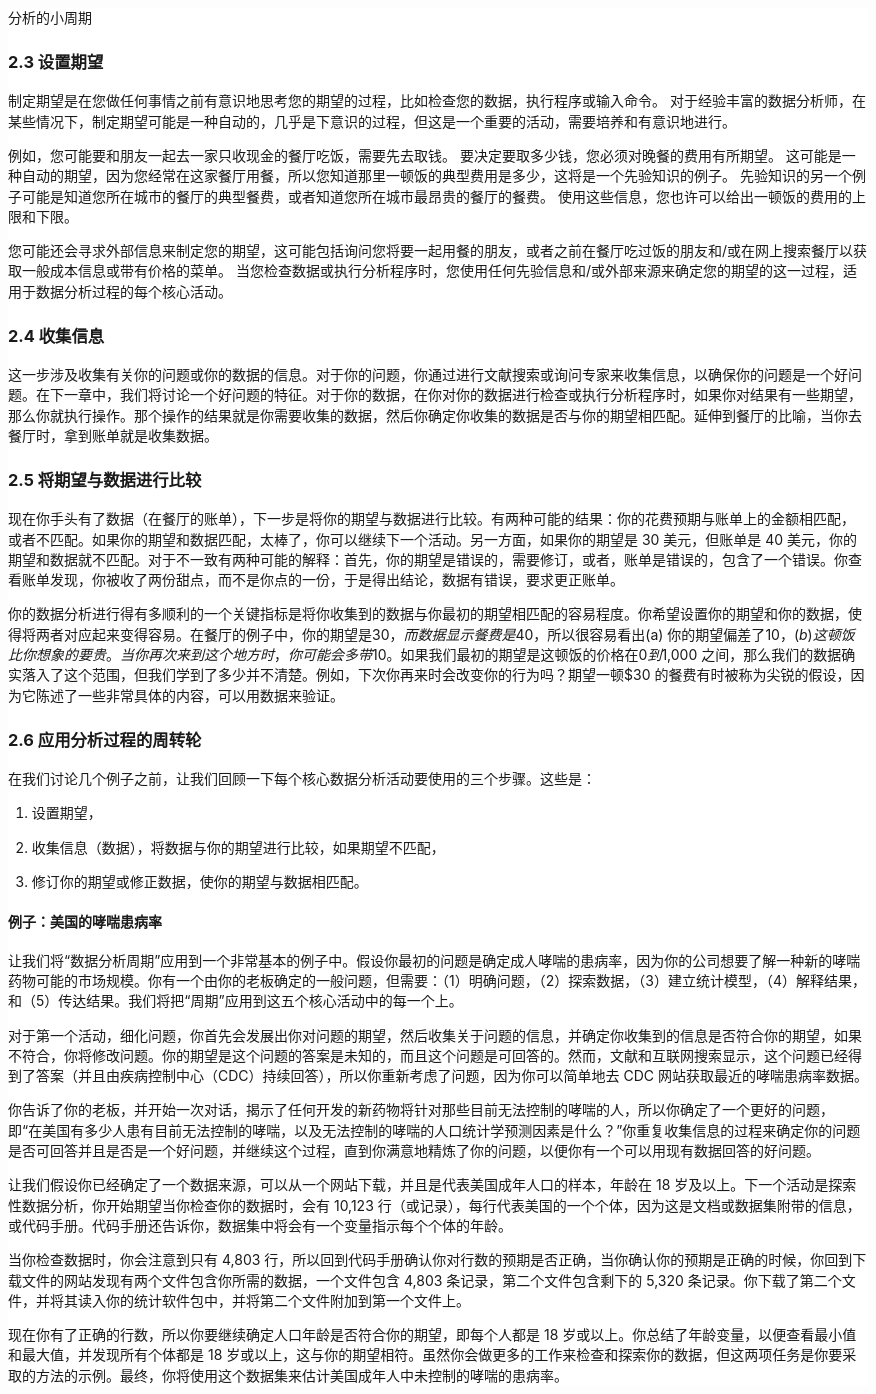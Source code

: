 分析的小周期

### 2.3 设置期望

制定期望是在您做任何事情之前有意识地思考您的期望的过程，比如检查您的数据，执行程序或输入命令。 对于经验丰富的数据分析师，在某些情况下，制定期望可能是一种自动的，几乎是下意识的过程，但这是一个重要的活动，需要培养和有意识地进行。

例如，您可能要和朋友一起去一家只收现金的餐厅吃饭，需要先去取钱。 要决定要取多少钱，您必须对晚餐的费用有所期望。 这可能是一种自动的期望，因为您经常在这家餐厅用餐，所以您知道那里一顿饭的典型费用是多少，这将是一个先验知识的例子。 先验知识的另一个例子可能是知道您所在城市的餐厅的典型餐费，或者知道您所在城市最昂贵的餐厅的餐费。 使用这些信息，您也许可以给出一顿饭的费用的上限和下限。

您可能还会寻求外部信息来制定您的期望，这可能包括询问您将要一起用餐的朋友，或者之前在餐厅吃过饭的朋友和/或在网上搜索餐厅以获取一般成本信息或带有价格的菜单。 当您检查数据或执行分析程序时，您使用任何先验信息和/或外部来源来确定您的期望的这一过程，适用于数据分析过程的每个核心活动。

### 2.4 收集信息

这一步涉及收集有关你的问题或你的数据的信息。对于你的问题，你通过进行文献搜索或询问专家来收集信息，以确保你的问题是一个好问题。在下一章中，我们将讨论一个好问题的特征。对于你的数据，在你对你的数据进行检查或执行分析程序时，如果你对结果有一些期望，那么你就执行操作。那个操作的结果就是你需要收集的数据，然后你确定你收集的数据是否与你的期望相匹配。延伸到餐厅的比喻，当你去餐厅时，拿到账单就是收集数据。

### 2.5 将期望与数据进行比较

现在你手头有了数据（在餐厅的账单），下一步是将你的期望与数据进行比较。有两种可能的结果：你的花费预期与账单上的金额相匹配，或者不匹配。如果你的期望和数据匹配，太棒了，你可以继续下一个活动。另一方面，如果你的期望是 30 美元，但账单是 40 美元，你的期望和数据就不匹配。对于不一致有两种可能的解释：首先，你的期望是错误的，需要修订，或者，账单是错误的，包含了一个错误。你查看账单发现，你被收了两份甜点，而不是你点的一份，于是得出结论，数据有错误，要求更正账单。

你的数据分析进行得有多顺利的一个关键指标是将你收集到的数据与你最初的期望相匹配的容易程度。你希望设置你的期望和你的数据，使得将两者对应起来变得容易。在餐厅的例子中，你的期望是$30，而数据显示餐费是$40，所以很容易看出(a) 你的期望偏差了$10，(b) 这顿饭比你想象的要贵。当你再次来到这个地方时，你可能会多带$10。如果我们最初的期望是这顿饭的价格在$0 到$1,000 之间，那么我们的数据确实落入了这个范围，但我们学到了多少并不清楚。例如，下次你再来时会改变你的行为吗？期望一顿$30 的餐费有时被称为尖锐的假设，因为它陈述了一些非常具体的内容，可以用数据来验证。

### 2.6 应用分析过程的周转轮

在我们讨论几个例子之前，让我们回顾一下每个核心数据分析活动要使用的三个步骤。这些是：

1.  设置期望，

1.  收集信息（数据），将数据与你的期望进行比较，如果期望不匹配，

1.  修订你的期望或修正数据，使你的期望与数据相匹配。

#### 例子：美国的哮喘患病率

让我们将“数据分析周期”应用到一个非常基本的例子中。假设你最初的问题是确定成人哮喘的患病率，因为你的公司想要了解一种新的哮喘药物可能的市场规模。你有一个由你的老板确定的一般问题，但需要：（1）明确问题，（2）探索数据，（3）建立统计模型，（4）解释结果，和（5）传达结果。我们将把“周期”应用到这五个核心活动中的每一个上。

对于第一个活动，细化问题，你首先会发展出你对问题的期望，然后收集关于问题的信息，并确定你收集到的信息是否符合你的期望，如果不符合，你将修改问题。你的期望是这个问题的答案是未知的，而且这个问题是可回答的。然而，文献和互联网搜索显示，这个问题已经得到了答案（并且由疾病控制中心（CDC）持续回答），所以你重新考虑了问题，因为你可以简单地去 CDC 网站获取最近的哮喘患病率数据。

你告诉了你的老板，并开始一次对话，揭示了任何开发的新药物将针对那些目前无法控制的哮喘的人，所以你确定了一个更好的问题，即“在美国有多少人患有目前无法控制的哮喘，以及无法控制的哮喘的人口统计学预测因素是什么？”你重复收集信息的过程来确定你的问题是否可回答并且是否是一个好问题，并继续这个过程，直到你满意地精炼了你的问题，以便你有一个可以用现有数据回答的好问题。

让我们假设你已经确定了一个数据来源，可以从一个网站下载，并且是代表美国成年人口的样本，年龄在 18 岁及以上。下一个活动是探索性数据分析，你开始期望当你检查你的数据时，会有 10,123 行（或记录），每行代表美国的一个个体，因为这是文档或数据集附带的信息，或代码手册。代码手册还告诉你，数据集中将会有一个变量指示每个个体的年龄。

当你检查数据时，你会注意到只有 4,803 行，所以回到代码手册确认你对行数的预期是否正确，当你确认你的预期是正确的时候，你回到下载文件的网站发现有两个文件包含你所需的数据，一个文件包含 4,803 条记录，第二个文件包含剩下的 5,320 条记录。你下载了第二个文件，并将其读入你的统计软件包中，并将第二个文件附加到第一个文件上。

现在你有了正确的行数，所以你要继续确定人口年龄是否符合你的期望，即每个人都是 18 岁或以上。你总结了年龄变量，以便查看最小值和最大值，并发现所有个体都是 18 岁或以上，这与你的期望相符。虽然你会做更多的工作来检查和探索你的数据，但这两项任务是你要采取的方法的示例。最终，你将使用这个数据集来估计美国成年人中未控制的哮喘的患病率。
